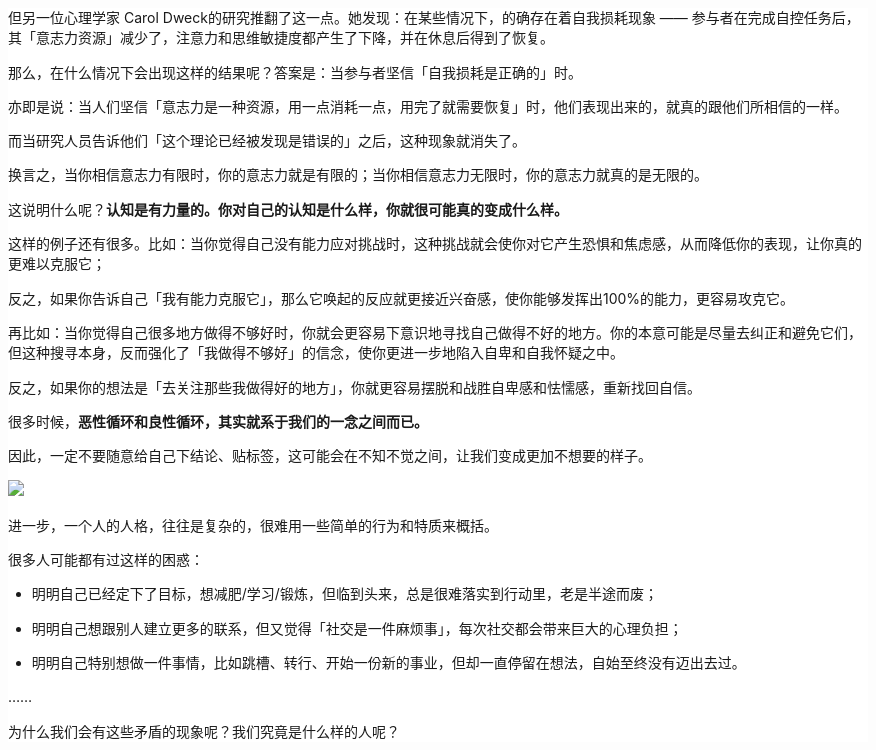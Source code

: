 
但另一位心理学家 Carol Dweck的研究推翻了这一点。她发现：在某些情况下，的确存在着自我损耗现象 ——
参与者在完成自控任务后，其「意志力资源」减少了，注意力和思维敏捷度都产生了下降，并在休息后得到了恢复。

  

那么，在什么情况下会出现这样的结果呢？答案是：当参与者坚信「自我损耗是正确的」时。

  

亦即是说：当人们坚信「意志力是一种资源，用一点消耗一点，用完了就需要恢复」时，他们表现出来的，就真的跟他们所相信的一样。

  

而当研究人员告诉他们「这个理论已经被发现是错误的」之后，这种现象就消失了。

  

换言之，当你相信意志力有限时，你的意志力就是有限的；当你相信意志力无限时，你的意志力就真的是无限的。

  

这说明什么呢？**认知是有力量的。你对自己的认知是什么样，你就很可能真的变成什么样。**

  

这样的例子还有很多。比如：当你觉得自己没有能力应对挑战时，这种挑战就会使你对它产生恐惧和焦虑感，从而降低你的表现，让你真的更难以克服它；

  

反之，如果你告诉自己「我有能力克服它」，那么它唤起的反应就更接近兴奋感，使你能够发挥出100%的能力，更容易攻克它。

  

再比如：当你觉得自己很多地方做得不够好时，你就会更容易下意识地寻找自己做得不好的地方。你的本意可能是尽量去纠正和避免它们，但这种搜寻本身，反而强化了「我做得不够好」的信念，使你更进一步地陷入自卑和自我怀疑之中。

  

反之，如果你的想法是「去关注那些我做得好的地方」，你就更容易摆脱和战胜自卑感和怯懦感，重新找回自信。

  

很多时候，**恶性循环和良性循环，其实就系于我们的一念之间而已。**

  

因此，一定不要随意给自己下结论、贴标签，这可能会在不知不觉之间，让我们变成更加不想要的样子。

  

![](https://mmbiz.qpic.cn/mmbiz_png/yWXmuSFeCk3Bn6XzqGMbK9EcZjbGoRJytuR3H8jAgf62lEF7w9mrpUwibbjqDn42ETt37R6Yr2Oxr5ReyVxRiaoA/640?wx_fmt=png)

  

进一步，一个人的人格，往往是复杂的，很难用一些简单的行为和特质来概括。

  

很多人可能都有过这样的困惑：

  * 明明自己已经定下了目标，想减肥/学习/锻炼，但临到头来，总是很难落实到行动里，老是半途而废；

  * 明明自己想跟别人建立更多的联系，但又觉得「社交是一件麻烦事」，每次社交都会带来巨大的心理负担；

  * 明明自己特别想做一件事情，比如跳槽、转行、开始一份新的事业，但却一直停留在想法，自始至终没有迈出去过。

……

  

为什么我们会有这些矛盾的现象呢？我们究竟是什么样的人呢？
